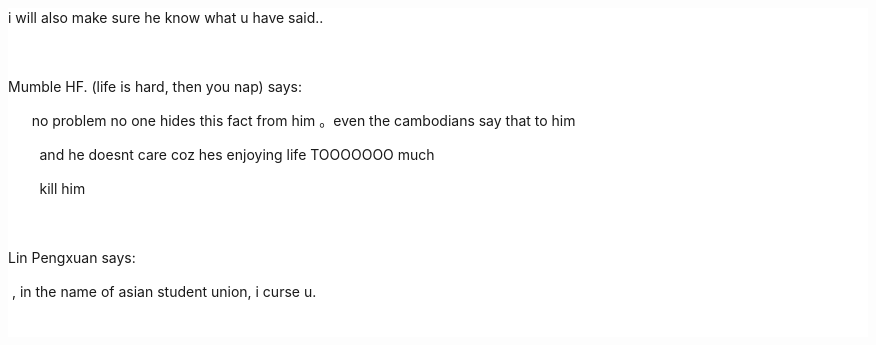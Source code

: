 <span lang="EN-US">i will also make sure he know what u have
said..</span>

<span lang="EN-US"> </span>

<span lang="EN-US">Mumble HF. (life is hard, then you nap)
says:</span>

<span lang="EN-US"><span>     
</span>no problem no one hides this fact from him </span>。<span lang="EN-US">even the
cambodians say that to him</span>

<span lang="EN-US"><span>       
</span>and he doesnt care coz hes enjoying life TOOOOOOO much</span>

<span lang="EN-US"><span>       
</span>kill him</span>

<span lang="EN-US"> </span>

<span lang="EN-US">Lin Pengxuan says:</span>

<span lang="EN-US"><span> </span>, in
the name of asian student union, i curse u.</span>

<span lang="EN-US"> </span>
</div>

